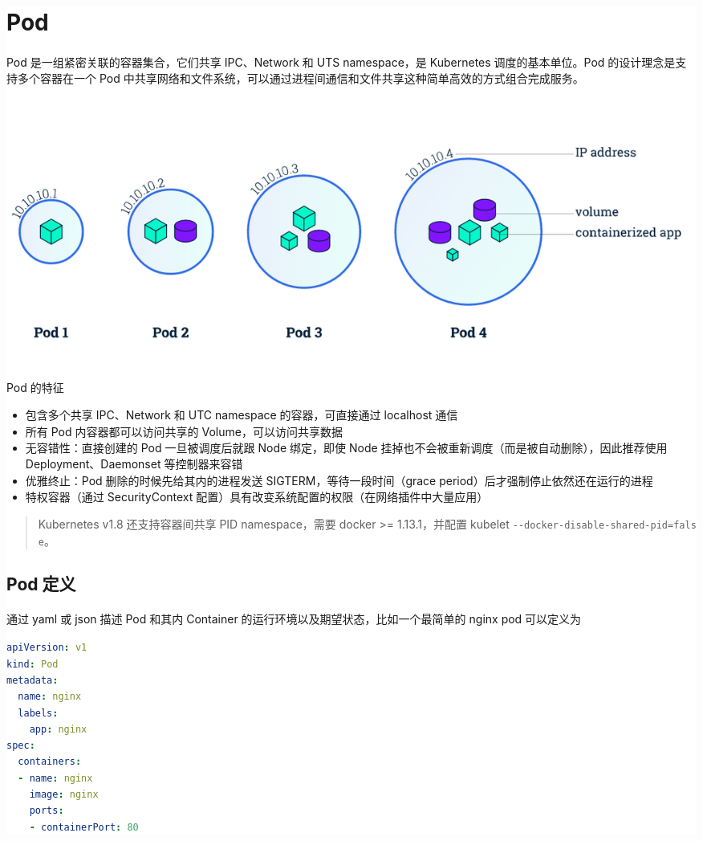 ﻿# Pod

Pod 是一组紧密关联的容器集合，它们共享 IPC、Network 和 UTS namespace，是 Kubernetes 调度的基本单位。Pod 的设计理念是支持多个容器在一个 Pod 中共享网络和文件系统，可以通过进程间通信和文件共享这种简单高效的方式组合完成服务。

![pod](images/pod.png)

Pod 的特征

- 包含多个共享 IPC、Network 和 UTC namespace 的容器，可直接通过 localhost 通信
- 所有 Pod 内容器都可以访问共享的 Volume，可以访问共享数据
- 无容错性：直接创建的 Pod 一旦被调度后就跟 Node 绑定，即使 Node 挂掉也不会被重新调度（而是被自动删除），因此推荐使用 Deployment、Daemonset 等控制器来容错
- 优雅终止：Pod 删除的时候先给其内的进程发送 SIGTERM，等待一段时间（grace period）后才强制停止依然还在运行的进程
- 特权容器（通过 SecurityContext 配置）具有改变系统配置的权限（在网络插件中大量应用）

> Kubernetes v1.8 还支持容器间共享 PID namespace，需要 docker >= 1.13.1，并配置 kubelet `--docker-disable-shared-pid=false`。

## Pod 定义

通过 yaml 或 json 描述 Pod 和其内 Container 的运行环境以及期望状态，比如一个最简单的 nginx pod 可以定义为

```yaml
apiVersion: v1
kind: Pod
metadata:
  name: nginx
  labels:
    app: nginx
spec:
  containers:
  - name: nginx
    image: nginx
    ports:
    - containerPort: 80
```
